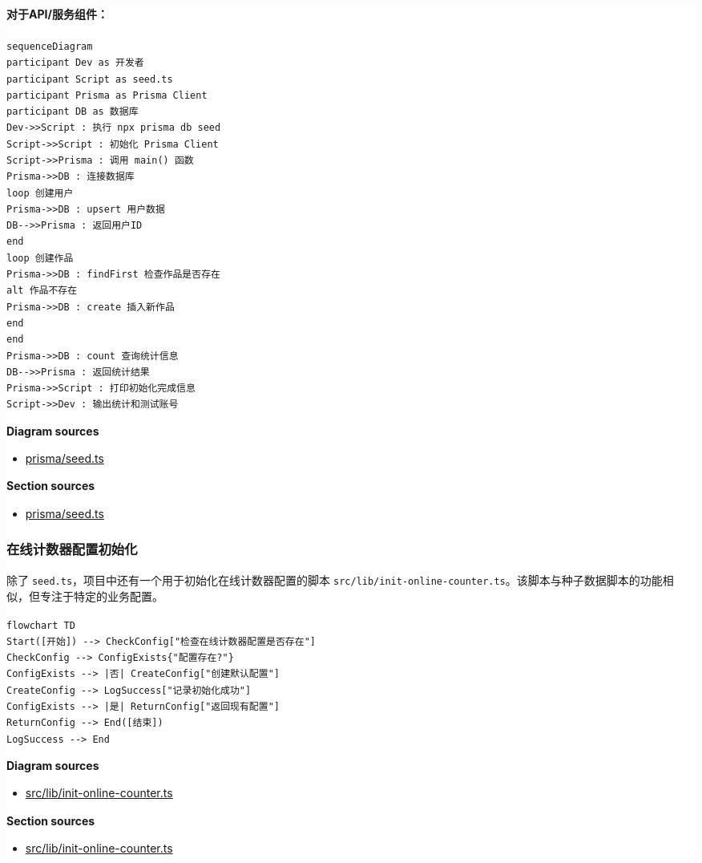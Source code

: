 #### 对于API/服务组件：
```mermaid
sequenceDiagram
participant Dev as 开发者
participant Script as seed.ts
participant Prisma as Prisma Client
participant DB as 数据库
Dev->>Script : 执行 npx prisma db seed
Script->>Script : 初始化 Prisma Client
Script->>Prisma : 调用 main() 函数
Prisma->>DB : 连接数据库
loop 创建用户
Prisma->>DB : upsert 用户数据
DB-->>Prisma : 返回用户ID
end
loop 创建作品
Prisma->>DB : findFirst 检查作品是否存在
alt 作品不存在
Prisma->>DB : create 插入新作品
end
end
Prisma->>DB : count 查询统计信息
DB-->>Prisma : 返回统计结果
Prisma->>Script : 打印初始化完成信息
Script->>Dev : 输出统计和测试账号
```

**Diagram sources**
- [prisma/seed.ts](file://prisma/seed.ts#L1-L318)

**Section sources**
- [prisma/seed.ts](file://prisma/seed.ts#L1-L318)

### 在线计数器配置初始化

除了 `seed.ts`，项目中还有一个用于初始化在线计数器配置的脚本 `src/lib/init-online-counter.ts`。该脚本与种子数据脚本的功能相似，但专注于特定的业务配置。

```mermaid
flowchart TD
Start([开始]) --> CheckConfig["检查在线计数器配置是否存在"]
CheckConfig --> ConfigExists{"配置存在?"}
ConfigExists --> |否| CreateConfig["创建默认配置"]
CreateConfig --> LogSuccess["记录初始化成功"]
ConfigExists --> |是| ReturnConfig["返回现有配置"]
ReturnConfig --> End([结束])
LogSuccess --> End
```

**Diagram sources**
- [src/lib/init-online-counter.ts](file://src/lib/init-online-counter.ts#L1-L52)

**Section sources**
- [src/lib/init-online-counter.ts](file://src/lib/init-online-counter.ts#L1-L52)
